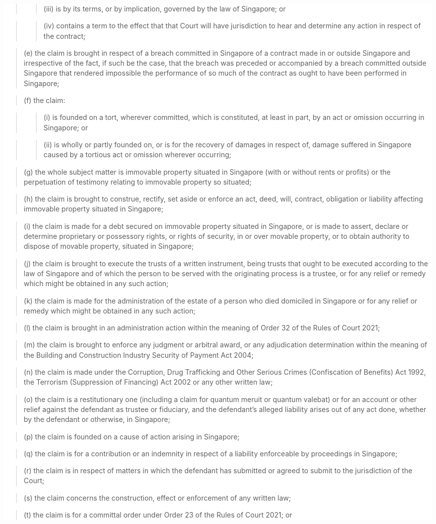 >>(iii)	is by its terms, or by implication, governed by the law of Singapore; or

>>(iv)	contains a term to the effect that that Court will have jurisdiction to hear and determine any action in respect of the contract;

>(e) the claim is brought in respect of a breach committed in Singapore of a contract made in or outside Singapore and irrespective of the fact, if such be the case, that the breach was preceded or accompanied by a breach committed outside Singapore that rendered impossible the performance of so much of the contract as ought to have been performed in Singapore;

>(f) the claim:

>>(i) is founded on a tort, wherever committed, which is constituted, at least in part, by an act or omission occurring in Singapore; or

>>(ii) is wholly or partly founded on, or is for the recovery of damages in respect of, damage suffered in Singapore caused by a tortious act or omission wherever occurring;

>(g) the whole subject matter is immovable property situated in Singapore (with or without rents or profits) or the perpetuation of testimony relating to immovable property so situated;

>(h) the claim is brought to construe, rectify, set aside or enforce an act, deed, will, contract, obligation or liability affecting immovable property situated in Singapore;

>(i) the claim is made for a debt secured on immovable property situated in Singapore, or is made to assert, declare or determine proprietary or possessory rights, or rights of security, in or over movable property, or to obtain authority to dispose of movable property, situated in Singapore;

>(j) the claim is brought to execute the trusts of a written instrument, being trusts that ought to be executed according to the law of Singapore and of which the person to be served with the originating process is a trustee, or for any relief or remedy which might be obtained in any such action;

>(k) the claim is made for the administration of the estate of a person who died domiciled in Singapore or for any relief or remedy which might be obtained in any such action;

>(l) the claim is brought in an administration action within the meaning of Order 32 of the Rules of Court 2021;

>(m) the claim is brought to enforce any judgment or arbitral award, or any adjudication determination within the meaning of the Building and Construction Industry Security of Payment Act 2004;

>(n) the claim is made under the Corruption, Drug Trafficking and Other Serious Crimes (Confiscation of Benefits) Act 1992, the Terrorism (Suppression of Financing) Act 2002 or any other written law;

>(o) the claim is a restitutionary one (including a claim for quantum meruit or quantum valebat) or for an account or other relief against the defendant as trustee or fiduciary, and the defendant’s alleged liability arises out of any act done, whether by the defendant or otherwise, in Singapore;

>(p) the claim is founded on a cause of action arising in Singapore;

>(q) the claim is for a contribution or an indemnity in respect of a liability enforceable by proceedings in Singapore;

>(r) the claim is in respect of matters in which the defendant has submitted or agreed to submit to the jurisdiction of the Court;

>(s)	the claim concerns the construction, effect or enforcement of any written law;

>(t)	the claim is for a committal order under Order 23 of the Rules of Court 2021; or
